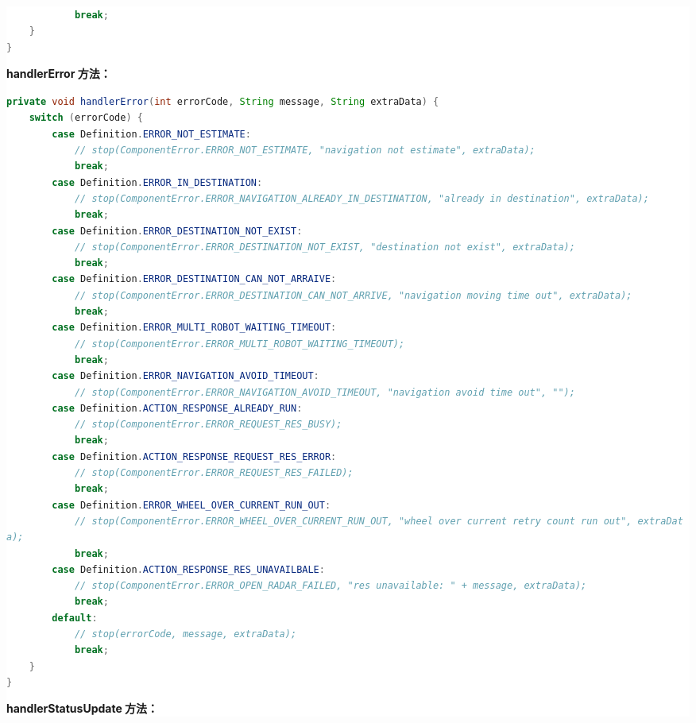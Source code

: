 ```java
            break;
    }
}
```
**handlerError 方法：**

```java
private void handlerError(int errorCode, String message, String extraData) {
    switch (errorCode) {
        case Definition.ERROR_NOT_ESTIMATE:
            // stop(ComponentError.ERROR_NOT_ESTIMATE, "navigation not estimate", extraData);
            break;
        case Definition.ERROR_IN_DESTINATION:
            // stop(ComponentError.ERROR_NAVIGATION_ALREADY_IN_DESTINATION, "already in destination", extraData);
            break;
        case Definition.ERROR_DESTINATION_NOT_EXIST:
            // stop(ComponentError.ERROR_DESTINATION_NOT_EXIST, "destination not exist", extraData);
            break;
        case Definition.ERROR_DESTINATION_CAN_NOT_ARRAIVE:
            // stop(ComponentError.ERROR_DESTINATION_CAN_NOT_ARRIVE, "navigation moving time out", extraData);
            break;
        case Definition.ERROR_MULTI_ROBOT_WAITING_TIMEOUT:
            // stop(ComponentError.ERROR_MULTI_ROBOT_WAITING_TIMEOUT);
            break;
        case Definition.ERROR_NAVIGATION_AVOID_TIMEOUT:
            // stop(ComponentError.ERROR_NAVIGATION_AVOID_TIMEOUT, "navigation avoid time out", "");
        case Definition.ACTION_RESPONSE_ALREADY_RUN:
            // stop(ComponentError.ERROR_REQUEST_RES_BUSY);
            break;
        case Definition.ACTION_RESPONSE_REQUEST_RES_ERROR:
            // stop(ComponentError.ERROR_REQUEST_RES_FAILED);
            break;
        case Definition.ERROR_WHEEL_OVER_CURRENT_RUN_OUT:
            // stop(ComponentError.ERROR_WHEEL_OVER_CURRENT_RUN_OUT, "wheel over current retry count run out", extraData);
            break;
        case Definition.ACTION_RESPONSE_RES_UNAVAILBALE:
            // stop(ComponentError.ERROR_OPEN_RADAR_FAILED, "res unavailable: " + message, extraData);
            break;
        default:
            // stop(errorCode, message, extraData);
            break;
    }
}
```
**handlerStatusUpdate 方法：**
